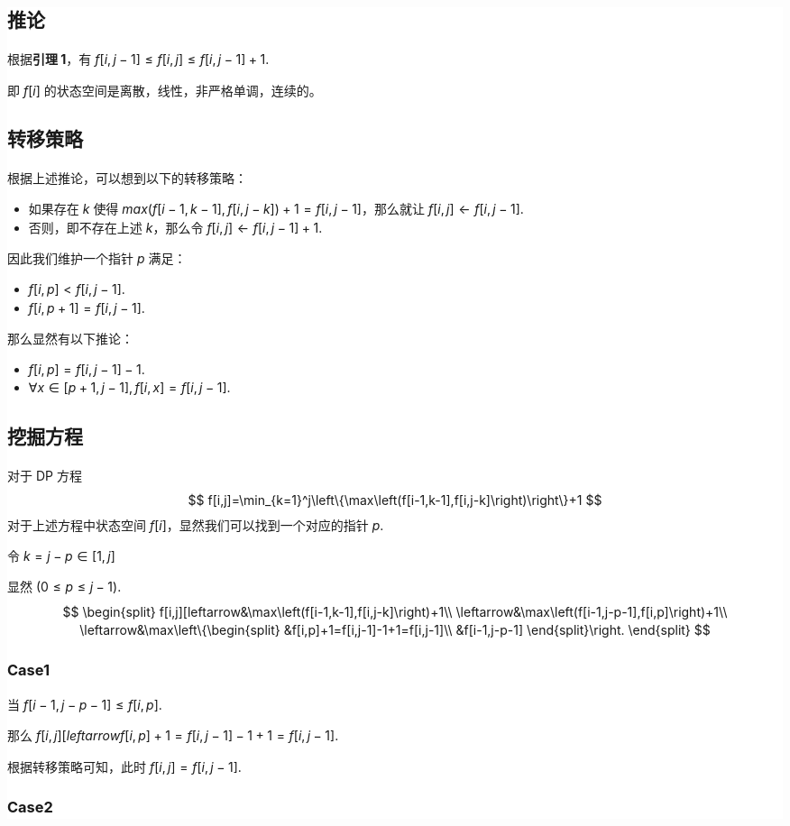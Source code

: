 ## 推论

根据**引理 1**，有 $f[i,j-1]\leq f[i,j]\leq f[i,j-1]+1$.

即 $f[i]$ 的状态空间是离散，线性，非严格单调，连续的。

## 转移策略

根据上述推论，可以想到以下的转移策略：

- 如果存在 $k$ 使得 $max(f[i-1,k-1],f[i,j-k])+1=f[i,j-1]$，那么就让 $f[i,j]\leftarrow f[i,j-1]$.
- 否则，即不存在上述 $k$，那么令 $f[i,j]\leftarrow f[i,j-1]+1$.

因此我们维护一个指针 $p$ 满足：

- $f[i,p]<f[i,j-1]$.
- $f[i,p+1]=f[i,j-1]$.

那么显然有以下推论：

- $f[i,p]=f[i,j-1]-1$.
- $\forall x\in[p+1,j-1],f[i,x]=f[i,j-1]$.

## 挖掘方程

对于 DP 方程
$$
f[i,j]=\min_{k=1}^j\left\{\max\left(f[i-1,k-1],f[i,j-k]\right)\right\}+1
$$
对于上述方程中状态空间 $f[i]$，显然我们可以找到一个对应的指针 $p$.

令 $k=j-p\in[1,j]$

显然 $(0\leq p\leq j-1)$.
$$
\begin{split}
f[i,j][leftarrow&\max\left(f[i-1,k-1],f[i,j-k]\right)+1\\
\leftarrow&\max\left(f[i-1,j-p-1],f[i,p]\right)+1\\
\leftarrow&\max\left\{\begin{split}
&f[i,p]+1=f[i,j-1]-1+1=f[i,j-1]\\
&f[i-1,j-p-1]
\end{split}\right.
\end{split}
$$

### Case1

当 $f[i-1,j-p-1]\leq f[i,p]$.

那么 $f[i,j][leftarrow f[i,p]+1=f[i,j-1]-1+1=f[i,j-1]$.

根据转移策略可知，此时 $f[i,j]=f[i,j-1]$.

### Case2
